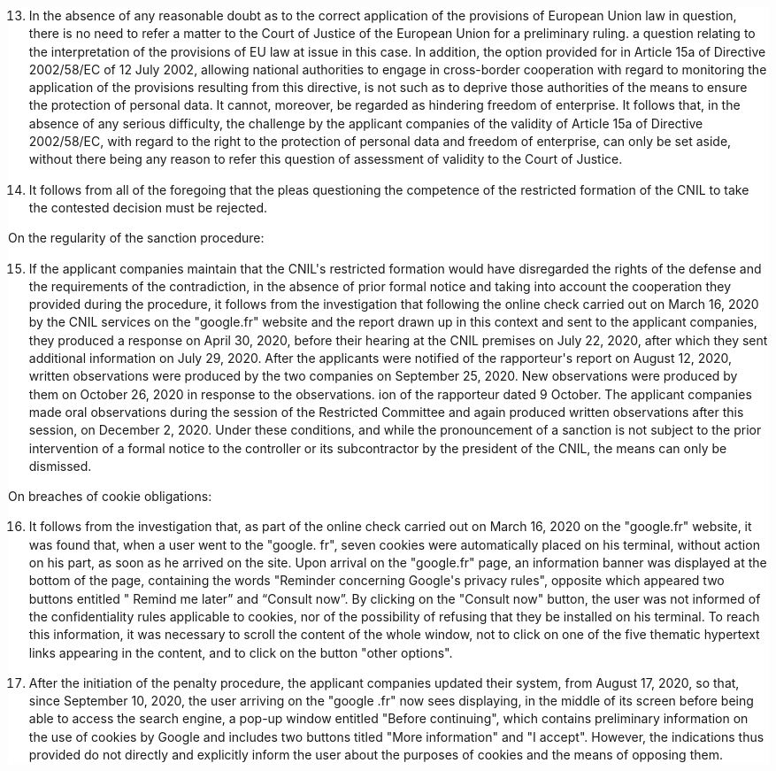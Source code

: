 13. In the absence of any reasonable doubt as to the correct application of the provisions of European Union law in question, there is no need to refer a matter to the Court of Justice of the European Union for a preliminary ruling. a question relating to the interpretation of the provisions of EU law at issue in this case. In addition, the option provided for in Article 15a of Directive 2002/58/EC of 12 July 2002, allowing national authorities to engage in cross-border cooperation with regard to monitoring the application of the provisions resulting from this directive, is not such as to deprive those authorities of the means to ensure the protection of personal data. It cannot, moreover, be regarded as hindering freedom of enterprise. It follows that, in the absence of any serious difficulty, the challenge by the applicant companies of the validity of Article 15a of Directive 2002/58/EC, with regard to the right to the protection of personal data and freedom of enterprise, can only be set aside, without there being any reason to refer this question of assessment of validity to the Court of Justice.

14. It follows from all of the foregoing that the pleas questioning the competence of the restricted formation of the CNIL to take the contested decision must be rejected.

On the regularity of the sanction procedure:

15. If the applicant companies maintain that the CNIL's restricted formation would have disregarded the rights of the defense and the requirements of the contradiction, in the absence of prior formal notice and taking into account the cooperation they provided during the procedure, it follows from the investigation that following the online check carried out on March 16, 2020 by the CNIL services on the "google.fr" website and the report drawn up in this context and sent to the applicant companies, they produced a response on April 30, 2020, before their hearing at the CNIL premises on July 22, 2020, after which they sent additional information on July 29, 2020. After the applicants were notified of the rapporteur's report on August 12, 2020, written observations were produced by the two companies on September 25, 2020. New observations were produced by them on October 26, 2020 in response to the observations. ion of the rapporteur dated 9 October. The applicant companies made oral observations during the session of the Restricted Committee and again produced written observations after this session, on December 2, 2020. Under these conditions, and while the pronouncement of a sanction is not subject to the prior intervention of a formal notice to the controller or its subcontractor by the president of the CNIL, the means can only be dismissed.

On breaches of cookie obligations:

16. It follows from the investigation that, as part of the online check carried out on March 16, 2020 on the "google.fr" website, it was found that, when a user went to the "google. fr", seven cookies were automatically placed on his terminal, without action on his part, as soon as he arrived on the site. Upon arrival on the "google.fr" page, an information banner was displayed at the bottom of the page, containing the words "Reminder concerning Google's privacy rules", opposite which appeared two buttons entitled " Remind me later” and “Consult now”. By clicking on the "Consult now" button, the user was not informed of the confidentiality rules applicable to cookies, nor of the possibility of refusing that they be installed on his terminal. To reach this information, it was necessary to scroll the content of the whole window, not to click on one of the five thematic hypertext links appearing in the content, and to click on the button "other options".

17. After the initiation of the penalty procedure, the applicant companies updated their system, from August 17, 2020, so that, since September 10, 2020, the user arriving on the "google .fr" now sees displaying, in the middle of its screen before being able to access the search engine, a pop-up window entitled "Before continuing", which contains preliminary information on the use of cookies by Google and includes two buttons titled "More information" and "I accept". However, the indications thus provided do not directly and explicitly inform the user about the purposes of cookies and the means of opposing them.
